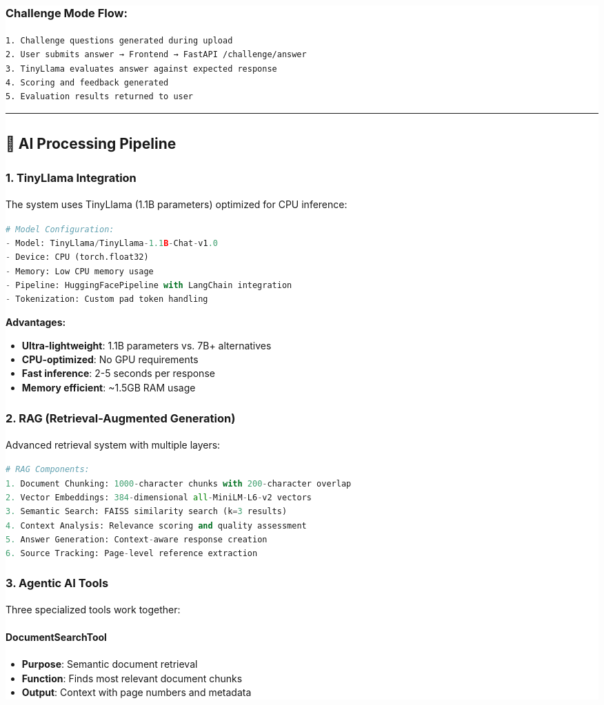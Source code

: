 ### **Challenge Mode Flow:**
```
1. Challenge questions generated during upload
2. User submits answer → Frontend → FastAPI /challenge/answer
3. TinyLlama evaluates answer against expected response
4. Scoring and feedback generated
5. Evaluation results returned to user
```

---

## 🤖 AI Processing Pipeline

### **1. TinyLlama Integration**
The system uses TinyLlama (1.1B parameters) optimized for CPU inference:

```python
# Model Configuration:
- Model: TinyLlama/TinyLlama-1.1B-Chat-v1.0
- Device: CPU (torch.float32)
- Memory: Low CPU memory usage
- Pipeline: HuggingFacePipeline with LangChain integration
- Tokenization: Custom pad token handling
```

**Advantages:**
- **Ultra-lightweight**: 1.1B parameters vs. 7B+ alternatives
- **CPU-optimized**: No GPU requirements
- **Fast inference**: 2-5 seconds per response
- **Memory efficient**: ~1.5GB RAM usage

### **2. RAG (Retrieval-Augmented Generation)**
Advanced retrieval system with multiple layers:

```python
# RAG Components:
1. Document Chunking: 1000-character chunks with 200-character overlap
2. Vector Embeddings: 384-dimensional all-MiniLM-L6-v2 vectors
3. Semantic Search: FAISS similarity search (k=3 results)
4. Context Analysis: Relevance scoring and quality assessment
5. Answer Generation: Context-aware response creation
6. Source Tracking: Page-level reference extraction
```

### **3. Agentic AI Tools**
Three specialized tools work together:

#### **DocumentSearchTool**
- **Purpose**: Semantic document retrieval
- **Function**: Finds most relevant document chunks
- **Output**: Context with page numbers and metadata
